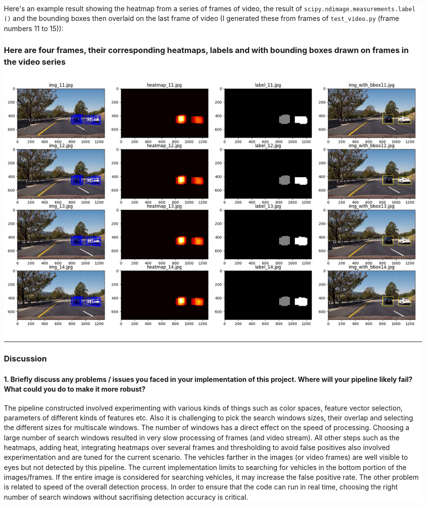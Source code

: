 Here's an example result showing the heatmap from a series of frames of video, the result of `scipy.ndimage.measurements.label()` and the bounding boxes then overlaid on the last frame of video (I generated these from frames of `test_video.py`  (frame numbers 11 to 15)):

### Here are four frames, their corresponding heatmaps, labels and with bounding boxes drawn on frames in the video series

![alt text][image7]




---

### Discussion

#### 1. Briefly discuss any problems / issues you faced in your implementation of this project.  Where will your pipeline likely fail?  What could you do to make it more robust?

The pipeline constructed involved experimenting with various kinds of things such as color spaces, feature vector selection, parameters of different kinds of features etc. Also it is challenging to pick the search windows sizes, their overlap and selecting the different sizes for multiscale windows. The number of windows has a direct effect on the speed of processing. Choosing a large number of search windows resulted in very slow processing of frames (and video stream). All other steps such as the heatmaps, adding heat, integrating heatmaps over several frames and thresholding to avoid false positives also involved experimentation and are tuned for the current scenario. The vehicles farther in the images (or video frames) are well visible to eyes but not detected by this pipeline. The current implementation limits to searching for vehicles in the bottom portion of the images/frames. If the entire image is considered for searching vehicles, it may increase the false positive rate. The other problem is related to speed of the overall detection process. In order to ensure that the code can run in real time, choosing the right number of search windows without sacrifising detection accuracy is critical.

[//]: # (Image References)
[image1]: ./output_images/car_notcar_images.jpg
[image2]: ./output_images/hog_1.jpg
[image3]: ./output_images/hog_params_2.jpg
[image4]: ./output_images/sliding_windows.jpg
[image5]: ./output_images/test1_detections.jpg
[image6]: ./output_images/test6_detections.jpg
[image7]: ./output_images/heatmap.jpg
[image8]: ./examples/labels_map.png
[image9]: ./examples/output_bboxes.png
[video1]: ./project_video.mp4